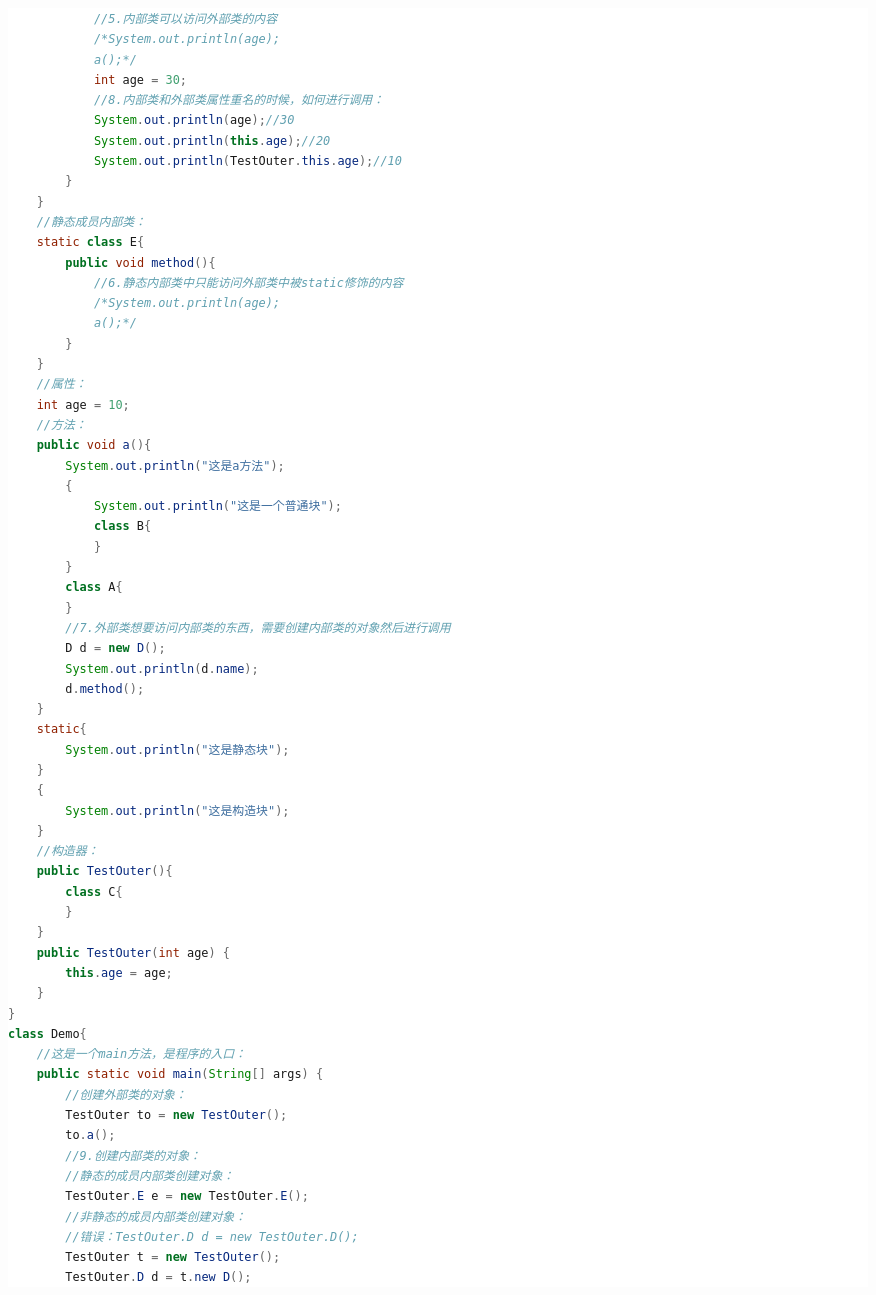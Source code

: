 ```java
            //5.内部类可以访问外部类的内容
            /*System.out.println(age);
            a();*/
            int age = 30;
            //8.内部类和外部类属性重名的时候，如何进行调用：
            System.out.println(age);//30
            System.out.println(this.age);//20
            System.out.println(TestOuter.this.age);//10
        }
    }
    //静态成员内部类：
    static class E{
        public void method(){
            //6.静态内部类中只能访问外部类中被static修饰的内容
            /*System.out.println(age);
            a();*/
        }
    }
    //属性：
    int age = 10;
    //方法：
    public void a(){
        System.out.println("这是a方法");
        {
            System.out.println("这是一个普通块");
            class B{
            }
        }
        class A{
        }
        //7.外部类想要访问内部类的东西，需要创建内部类的对象然后进行调用
        D d = new D();
        System.out.println(d.name);
        d.method();
    }
    static{
        System.out.println("这是静态块");
    }
    {
        System.out.println("这是构造块");
    }
    //构造器：
    public TestOuter(){
        class C{
        }
    }
    public TestOuter(int age) {
        this.age = age;
    }
}
class Demo{
    //这是一个main方法，是程序的入口：
    public static void main(String[] args) {
        //创建外部类的对象：
        TestOuter to = new TestOuter();
        to.a();
        //9.创建内部类的对象：
        //静态的成员内部类创建对象：
        TestOuter.E e = new TestOuter.E();
        //非静态的成员内部类创建对象：
        //错误：TestOuter.D d = new TestOuter.D();
        TestOuter t = new TestOuter();
        TestOuter.D d = t.new D();
```